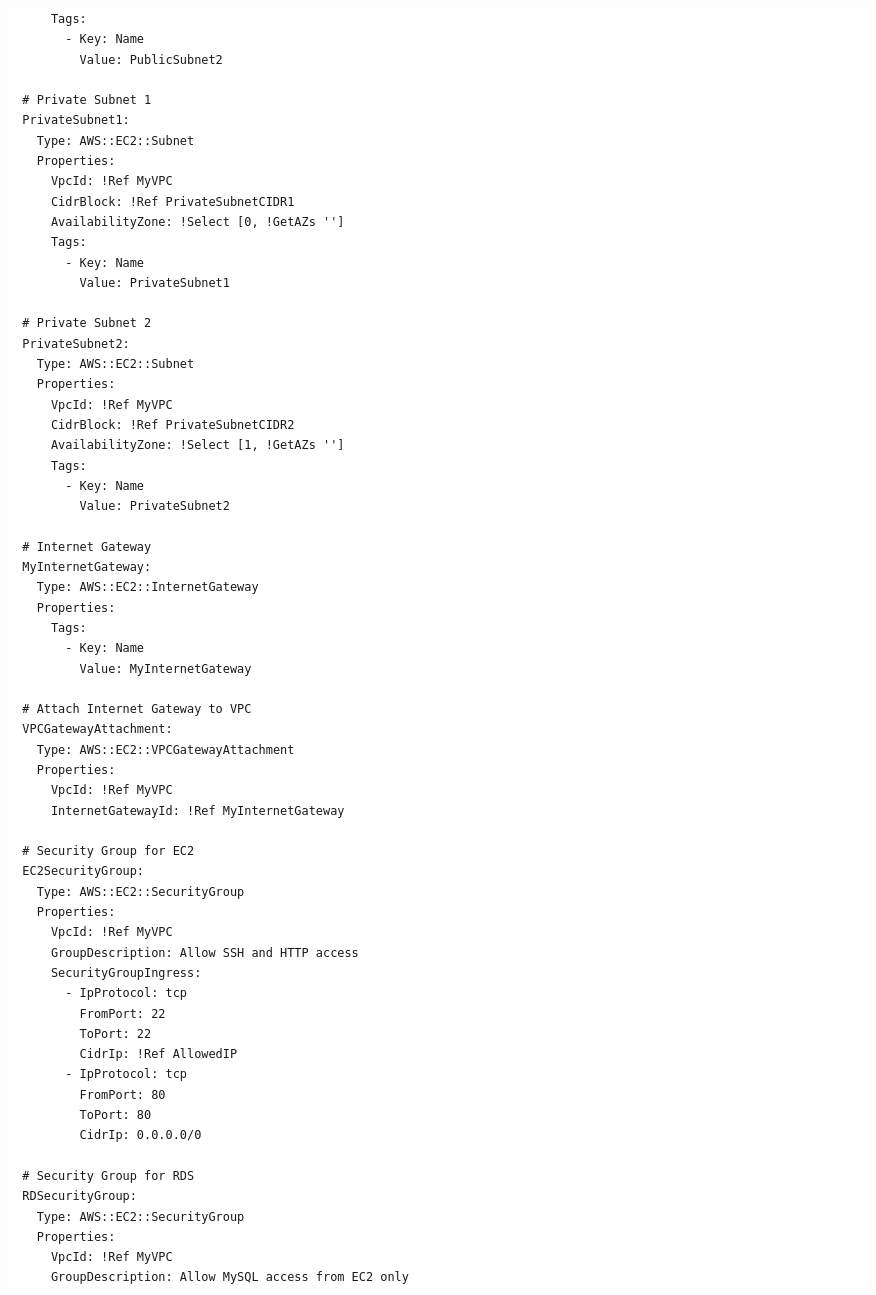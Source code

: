 ```
      Tags:
        - Key: Name
          Value: PublicSubnet2
 
  # Private Subnet 1
  PrivateSubnet1:
    Type: AWS::EC2::Subnet
    Properties:
      VpcId: !Ref MyVPC
      CidrBlock: !Ref PrivateSubnetCIDR1
      AvailabilityZone: !Select [0, !GetAZs '']
      Tags:
        - Key: Name
          Value: PrivateSubnet1
 
  # Private Subnet 2
  PrivateSubnet2:
    Type: AWS::EC2::Subnet
    Properties:
      VpcId: !Ref MyVPC
      CidrBlock: !Ref PrivateSubnetCIDR2
      AvailabilityZone: !Select [1, !GetAZs '']
      Tags:
        - Key: Name
          Value: PrivateSubnet2
 
  # Internet Gateway
  MyInternetGateway:
    Type: AWS::EC2::InternetGateway
    Properties:
      Tags:
        - Key: Name
          Value: MyInternetGateway
 
  # Attach Internet Gateway to VPC
  VPCGatewayAttachment:
    Type: AWS::EC2::VPCGatewayAttachment
    Properties:
      VpcId: !Ref MyVPC
      InternetGatewayId: !Ref MyInternetGateway
 
  # Security Group for EC2
  EC2SecurityGroup:
    Type: AWS::EC2::SecurityGroup
    Properties:
      VpcId: !Ref MyVPC
      GroupDescription: Allow SSH and HTTP access
      SecurityGroupIngress:
        - IpProtocol: tcp
          FromPort: 22
          ToPort: 22
          CidrIp: !Ref AllowedIP
        - IpProtocol: tcp
          FromPort: 80
          ToPort: 80
          CidrIp: 0.0.0.0/0
 
  # Security Group for RDS
  RDSecurityGroup:
    Type: AWS::EC2::SecurityGroup
    Properties:
      VpcId: !Ref MyVPC
      GroupDescription: Allow MySQL access from EC2 only
```